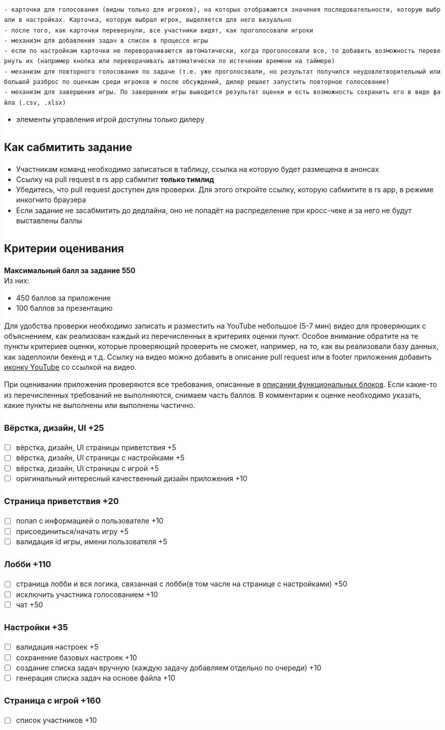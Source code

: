     - карточки для голосования (видны только для игроков), на которых отображаются значения последовательности, которую выбрали в настройках. Карточка, которую выбрал игрок, выделяется для него визуально
    - после того, как карточки перевернули, все участники видят, как проголосовали игроки
    - механизм для добавления задач в список в процессе игры
    - если по настройкам карточки не переворачиваются автоматически, когда проголосовали все, то добавить возможность перевернуть их (например кнопка или переворачивать автоматически по истечении времени на таймере)
    - механизм для повторного голосования по задаче (т.е. уже проголосовали, но результат получился неудовлетворительный или большой разброс по оценкам среди игроков и после обсуждений, дилер решает запустить повторное голосование) 
    - механизм для завершения игры. По завершении игры выводится результат оценки и есть возможность сохранить его в виде файла (.csv, .xlsx)
  - элементы управления игрой доступны только дилеру

## Как сабмитить задание

- Участникам команд необходимо записаться в таблицу, ссылка на которую будет размещена в анонсах
- Ссылку на pull request в rs app сабмитит **только тимлид**
- Убедитесь, что pull request доступен для проверки. Для этого откройте ссылку, которую сабмитите в rs app, в режиме инкогнито браузера
- Если задание не засабмитить до дедлайна, оно не попадёт на распределение при кросс-чеке и за него не будут выставлены баллы

## Критерии оценивания
**Максимальный балл за задание 550**  
Из них:
- 450 баллов за приложение
- 100 баллов за презентацию

Для удобства проверки необходимо записать и разместить на YouTube небольшое (5-7 мин) видео для проверяющих с объяснением, как реализован каждый из перечисленных в критериях оценки пункт. Особое внимание обратите на те пункты критериев оценки, которые проверяющий проверить не сможет, например, на то, как вы реализовали базу данных, как задеплоили бекенд и т.д. Ссылку на видео можно добавить в описание pull request или в footer приложения добавить [иконку YouTube](https://upload.wikimedia.org/wikipedia/commons/0/09/YouTube_full-color_icon_%282017%29.svg) со ссылкой на видео.

При оценивании приложения проверяются все требования, описанные в [описании функциональных блоков](#описание-функциональных-блоков). Если какие-то из перечисленных требований не выполняются, снимаем часть баллов. В комментарии к оценке необходимо указать, какие пункты не выполнены или выполнены частично.
### Вёрстка, дизайн, UI +25
- [ ] вёрстка, дизайн, UI страницы приветствия +5
- [ ] вёрстка, дизайн, UI страницы с настройками +5
- [ ] вёрстка, дизайн, UI страницы с игрой +5
- [ ] оригинальный интересный качественный дизайн приложения +10
### Страница приветствия +20
- [ ] попап с информацией о пользователе +10
- [ ] присоединиться/начать игру +5
- [ ] валидация id игры, имени пользователя +5
### Лобби +110
- [ ] страница лобби и вся логика, связанная с лобби(в том часле на странице с настройками) +50
- [ ] исключить участника голосованием +10
- [ ] чат +50
### Настройки +35
- [ ] валидация настроек +5
- [ ] сохранение базовых настроек +10
- [ ] создание списка задач вручную (каждую задачу добавляем отдельно по очереди) +10
- [ ] генерация списка задач на основе файла +10
### Страница с игрой +160 
- [ ] список участников +10